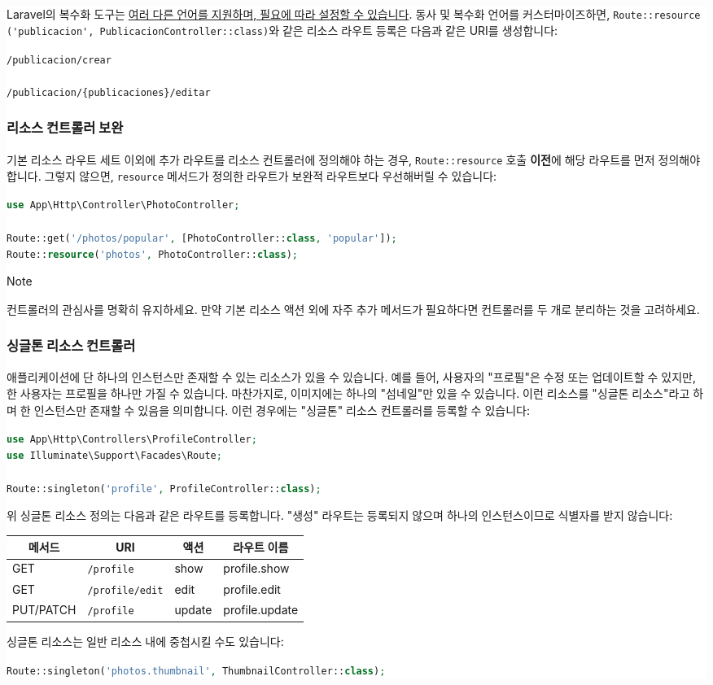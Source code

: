 Laravel의 복수화 도구는 [여러 다른 언어를 지원하며, 필요에 따라 설정할 수 있습니다](/docs/{{version}}/localization#pluralization-language). 동사 및 복수화 언어를 커스터마이즈하면, `Route::resource('publicacion', PublicacionController::class)`와 같은 리소스 라우트 등록은 다음과 같은 URI를 생성합니다:

```text
/publicacion/crear

/publicacion/{publicaciones}/editar
```

<a name="restful-supplementing-resource-controllers"></a>
### 리소스 컨트롤러 보완

기본 리소스 라우트 세트 이외에 추가 라우트를 리소스 컨트롤러에 정의해야 하는 경우, `Route::resource` 호출 **이전**에 해당 라우트를 먼저 정의해야 합니다. 그렇지 않으면, `resource` 메서드가 정의한 라우트가 보완적 라우트보다 우선해버릴 수 있습니다:

```php
use App\Http\Controller\PhotoController;

Route::get('/photos/popular', [PhotoController::class, 'popular']);
Route::resource('photos', PhotoController::class);
```

> [!NOTE]
> 컨트롤러의 관심사를 명확히 유지하세요. 만약 기본 리소스 액션 외에 자주 추가 메서드가 필요하다면 컨트롤러를 두 개로 분리하는 것을 고려하세요.

<a name="singleton-resource-controllers"></a>
### 싱글톤 리소스 컨트롤러

애플리케이션에 단 하나의 인스턴스만 존재할 수 있는 리소스가 있을 수 있습니다. 예를 들어, 사용자의 "프로필"은 수정 또는 업데이트할 수 있지만, 한 사용자는 프로필을 하나만 가질 수 있습니다. 마찬가지로, 이미지에는 하나의 "섬네일"만 있을 수 있습니다. 이런 리소스를 "싱글톤 리소스"라고 하며 한 인스턴스만 존재할 수 있음을 의미합니다. 이런 경우에는 "싱글톤" 리소스 컨트롤러를 등록할 수 있습니다:

```php
use App\Http\Controllers\ProfileController;
use Illuminate\Support\Facades\Route;

Route::singleton('profile', ProfileController::class);
```

위 싱글톤 리소스 정의는 다음과 같은 라우트를 등록합니다. "생성" 라우트는 등록되지 않으며 하나의 인스턴스이므로 식별자를 받지 않습니다:

<div class="overflow-auto">

| 메서드      | URI             | 액션  | 라우트 이름       |
| ---------   | --------------- | ------| ----------------- |
| GET         | `/profile`      | show  | profile.show      |
| GET         | `/profile/edit` | edit  | profile.edit      |
| PUT/PATCH   | `/profile`      | update| profile.update    |

</div>

싱글톤 리소스는 일반 리소스 내에 중첩시킬 수도 있습니다:

```php
Route::singleton('photos.thumbnail', ThumbnailController::class);
```
